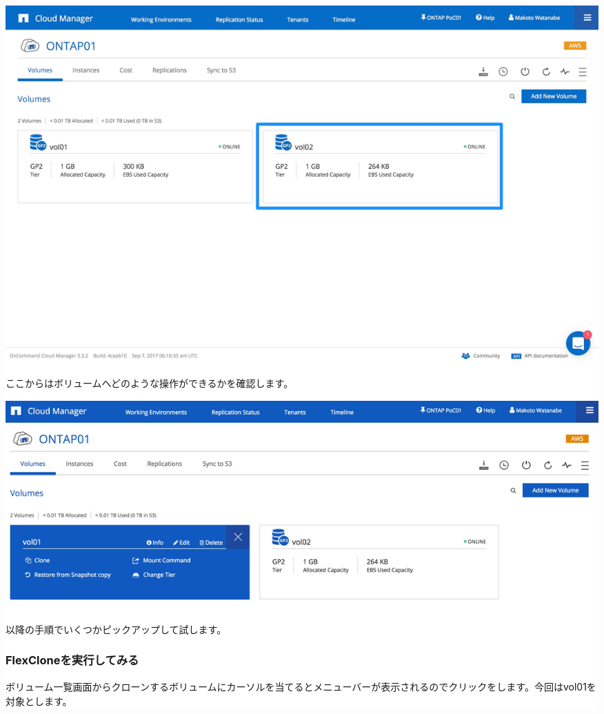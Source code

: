 ![VoluemView](images/15059711761133.jpg)


ここからはボリュームへどのような操作ができるかを確認します。

![](images/15059712026819.jpg)

以降の手順でいくつかピックアップして試します。

### FlexCloneを実行してみる
ボリューム一覧画面からクローンするボリュームにカーソルを当てるとメニューバーが表示されるのでクリックをします。今回はvol01を対象とします。
